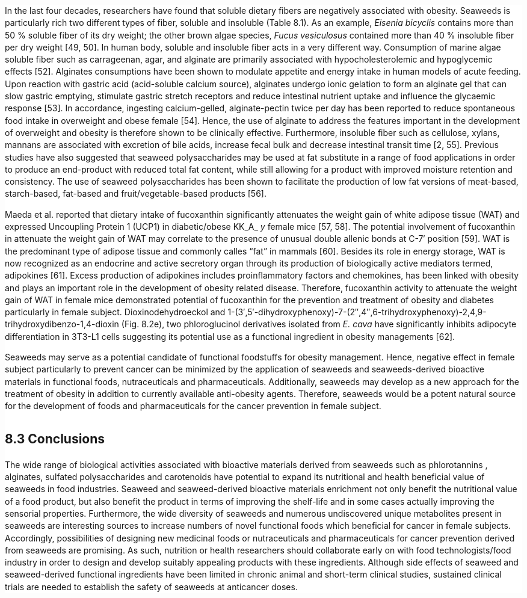 In the last four decades, researchers have found that soluble dietary fibers are negatively associated with obesity. Seaweeds is particularly rich two different types of fiber, soluble and insoluble (Table 8.1). As an example, _Eisenia bicyclis_ contains more than 50 % soluble fiber of its dry weight; the other brown algae species, _Fucus vesiculosus_ contained more than 40 % insoluble fiber per dry weight [49, 50]. In human body, soluble and insoluble fiber acts in a very different way. Consumption of marine algae soluble fiber such as carrageenan, agar, and alginate are primarily associated with hypocholesterolemic and hypoglycemic effects [52]. Alginates consumptions have been shown to modulate appetite and energy intake in human models of acute feeding. Upon reaction with gastric acid (acid-soluble calcium source), alginates undergo ionic gelation to form an alginate gel that can slow gastric emptying, stimulate gastric stretch receptors and reduce intestinal nutrient uptake and influence the glycaemic response [53]. In accordance, ingesting calcium-gelled, alginate-pectin twice per day has been reported to reduce spontaneous food intake in overweight and obese female [54]. Hence, the use of alginate to address the features important in the development of overweight and obesity is therefore shown to be clinically effective. Furthermore, insoluble fiber such as cellulose, xylans, mannans are associated with excretion of bile acids, increase fecal bulk and decrease intestinal transit time [2, 55]. Previous studies have also suggested that seaweed polysaccharides may be used at fat substitute in a range of food applications in order to produce an end-product with reduced total fat content, while still allowing for a product with improved moisture retention and consistency. The use of seaweed polysaccharides has been shown to facilitate the production of low fat versions of meat-based, starch-based, fat-based and fruit/vegetable-based products [56].




Maeda et al. reported that dietary intake of fucoxanthin significantly attenuates the weight gain of white adipose tissue (WAT) and expressed Uncoupling Protein 1 (UCP1) in diabetic/obese KK_A_ _y_ female mice [57, 58]. The potential involvement of fucoxanthin in attenuate the weight gain of WAT may correlate to the presence of unusual double allenic bonds at C-7′ position [59]. WAT is the predominant type of adipose tissue and commonly calles “fat” in mammals [60]. Besides its role in energy storage, WAT is now recognized as an endocrine and active secretory organ through its production of biologically active mediators termed, adipokines [61]. Excess production of adipokines includes proinflammatory factors and chemokines, has been linked with obesity and plays an important role in the development of obesity related disease. Therefore, fucoxanthin activity to attenuate the weight gain of WAT in female mice demonstrated potential of fucoxanthin for the prevention and treatment of obesity and diabetes particularly in female subject. Dioxinodehydroeckol and 1-(3′,5′-dihydroxyphenoxy)-7-(2″,4″,6-trihydroxyphenoxy)-2,4,9-trihydroxydibenzo-1,4-dioxin (Fig. 8.2e), two phloroglucinol derivatives isolated from _E. cava_ have significantly inhibits adipocyte differentiation in 3T3-L1 cells suggesting its potential use as a functional ingredient in obesity managements [62].

Seaweeds may serve as a potential candidate of functional foodstuffs for obesity management. Hence, negative effect in female subject particularly to prevent cancer can be minimized by the application of seaweeds and seaweeds-derived bioactive materials in functional foods, nutraceuticals and pharmaceuticals. Additionally, seaweeds may develop as a new approach for the treatment of obesity in addition to currently available anti-obesity agents. Therefore, seaweeds would be a potent natural source for the development of foods and pharmaceuticals for the cancer prevention in female subject.

## 8.3 Conclusions

The wide range of biological activities associated with bioactive materials derived from seaweeds such as phlorotannins , alginates, sulfated polysaccharides and carotenoids have potential to expand its nutritional and health beneficial value of seaweeds in food industries. Seaweed and seaweed-derived bioactive materials enrichment not only benefit the nutritional value of a food product, but also benefit the product in terms of improving the shelf-life and in some cases actually improving the sensorial properties. Furthermore, the wide diversity of seaweeds and numerous undiscovered unique metabolites present in seaweeds are interesting sources to increase numbers of novel functional foods which beneficial for cancer in female subjects. Accordingly, possibilities of designing new medicinal foods or nutraceuticals and pharmaceuticals for cancer prevention derived from seaweeds are promising. As such, nutrition or health researchers should collaborate early on with food technologists/food industry in order to design and develop suitably appealing products with these ingredients. Although side effects of seaweed and seaweed-derived functional ingredients have been limited in chronic animal and short-term clinical studies, sustained clinical trials are needed to establish the safety of seaweeds at anticancer doses.
